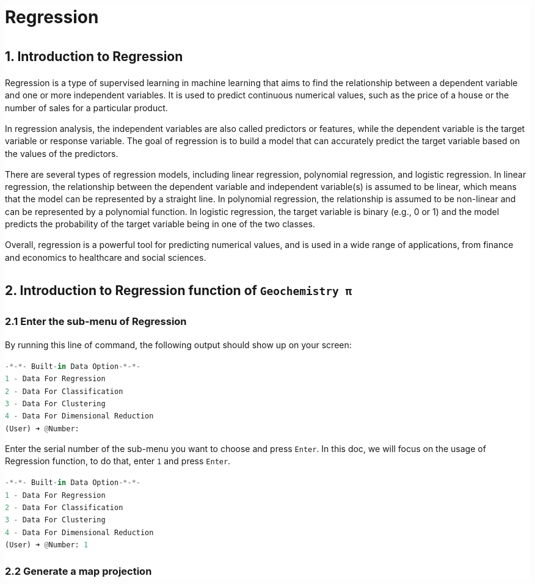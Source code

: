 # Regression

## 1. Introduction to Regression

Regression is a type of supervised learning in machine learning that aims to find the relationship between a dependent variable and one or more independent variables. It is used to predict continuous numerical values, such as the price of a house or the number of sales for a particular product.

In regression analysis, the independent variables are also called predictors or features, while the dependent variable is the target variable or response variable. The goal of regression is to build a model that can accurately predict the target variable based on the values of the predictors.

There are several types of regression models, including linear regression, polynomial regression, and logistic regression. In linear regression, the relationship between the dependent variable and independent variable(s) is assumed to be linear, which means that the model can be represented by a straight line. In polynomial regression, the relationship is assumed to be non-linear and can be represented by a polynomial function. In logistic regression, the target variable is binary (e.g., 0 or 1) and the model predicts the probability of the target variable being in one of the two classes.


Overall, regression is a powerful tool for predicting numerical values, and is used in a wide range of applications, from finance and economics to healthcare and social sciences.


## 2. Introduction to Regression function of `Geochemistry π`

### 2.1 Enter the sub-menu of Regression

By running this line of command, the following output should show up on your screen:

```python
-*-*- Built-in Data Option-*-*-
1 - Data For Regression
2 - Data For Classification
3 - Data For Clustering
4 - Data For Dimensional Reduction
(User) ➜ @Number:
```

Enter the serial number of the sub-menu you want to choose and press `Enter`. In this doc, we will focus on the usage of Regression function, to do that, enter `1` and press `Enter`.

```python
-*-*- Built-in Data Option-*-*-
1 - Data For Regression
2 - Data For Classification
3 - Data For Clustering
4 - Data For Dimensional Reduction
(User) ➜ @Number: 1
```

### 2.2 Generate a map projection
